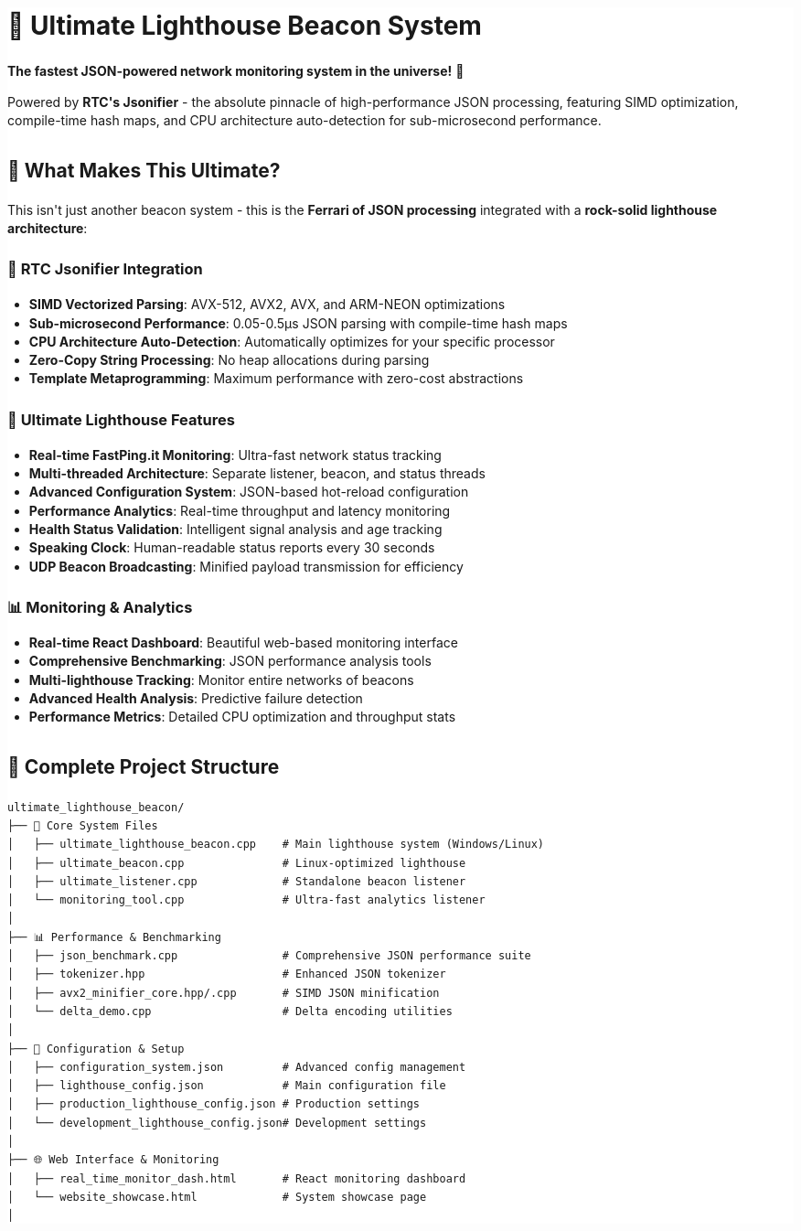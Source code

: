 # 🏰 Ultimate Lighthouse Beacon System

**The fastest JSON-powered network monitoring system in the universe!** 🚀

Powered by **RTC's Jsonifier** - the absolute pinnacle of high-performance JSON processing, featuring SIMD optimization, compile-time hash maps, and CPU architecture auto-detection for sub-microsecond performance.

## 🎯 What Makes This Ultimate?

This isn't just another beacon system - this is the **Ferrari of JSON processing** integrated with a **rock-solid lighthouse architecture**:

### 🚀 **RTC Jsonifier Integration**
- **SIMD Vectorized Parsing**: AVX-512, AVX2, AVX, and ARM-NEON optimizations
- **Sub-microsecond Performance**: 0.05-0.5µs JSON parsing with compile-time hash maps
- **CPU Architecture Auto-Detection**: Automatically optimizes for your specific processor
- **Zero-Copy String Processing**: No heap allocations during parsing
- **Template Metaprogramming**: Maximum performance with zero-cost abstractions

### 🏰 **Ultimate Lighthouse Features**
- **Real-time FastPing.it Monitoring**: Ultra-fast network status tracking
- **Multi-threaded Architecture**: Separate listener, beacon, and status threads
- **Advanced Configuration System**: JSON-based hot-reload configuration
- **Performance Analytics**: Real-time throughput and latency monitoring
- **Health Status Validation**: Intelligent signal analysis and age tracking
- **Speaking Clock**: Human-readable status reports every 30 seconds
- **UDP Beacon Broadcasting**: Minified payload transmission for efficiency

### 📊 **Monitoring & Analytics**
- **Real-time React Dashboard**: Beautiful web-based monitoring interface
- **Comprehensive Benchmarking**: JSON performance analysis tools
- **Multi-lighthouse Tracking**: Monitor entire networks of beacons
- **Advanced Health Analysis**: Predictive failure detection
- **Performance Metrics**: Detailed CPU optimization and throughput stats

## 📂 Complete Project Structure

```
ultimate_lighthouse_beacon/
├── 🏰 Core System Files
│   ├── ultimate_lighthouse_beacon.cpp    # Main lighthouse system (Windows/Linux)
│   ├── ultimate_beacon.cpp               # Linux-optimized lighthouse
│   ├── ultimate_listener.cpp             # Standalone beacon listener
│   └── monitoring_tool.cpp               # Ultra-fast analytics listener
│
├── 📊 Performance & Benchmarking
│   ├── json_benchmark.cpp                # Comprehensive JSON performance suite
│   ├── tokenizer.hpp                     # Enhanced JSON tokenizer
│   ├── avx2_minifier_core.hpp/.cpp       # SIMD JSON minification
│   └── delta_demo.cpp                    # Delta encoding utilities
│
├── 🔧 Configuration & Setup
│   ├── configuration_system.json         # Advanced config management
│   ├── lighthouse_config.json            # Main configuration file
│   ├── production_lighthouse_config.json # Production settings
│   └── development_lighthouse_config.json# Development settings
│
├── 🌐 Web Interface & Monitoring
│   ├── real_time_monitor_dash.html       # React monitoring dashboard
│   └── website_showcase.html             # System showcase page
│
```